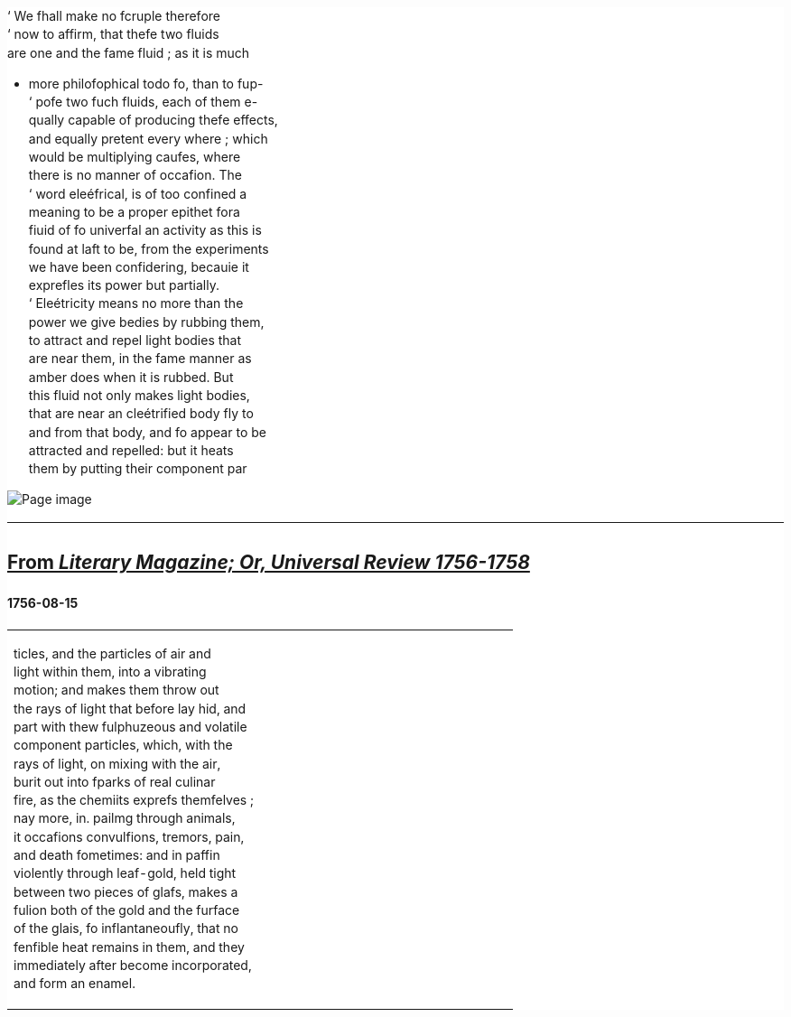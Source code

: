 ‘ We fhall make no fcruple therefore  
‘ now to affirm, that thefe two fluids  
are one and the fame fluid ; as it is much  
* more philofophical todo fo, than to fup-  
‘ pofe two fuch fluids, each of them e-  
qually capable of producing thefe effects,  
and equally pretent every where ; which  
would be multiplying caufes, where  
there is no manner of occafion. The  
‘ word eleéfrical, is of too confined a  
meaning to be a proper epithet fora  
fiuid of fo univerfal an activity as this is  
found at laft to be, from the experiments  
we have been confidering, becauie it  
exprefles its power but partially.  
‘ Eleétricity means no more than the  
power we give bedies by rubbing them,  
to attract and repel light bodies that  
are near them, in the fame manner as  
amber does when it is rubbed. But  
this fluid not only makes light bodies,  
that are near an cleétrified body fly to  
and from that body, and fo appear to be  
attracted and repelled: but it heats  
them by putting their component par
</td><td style="width: 50%; max-height: 75%; margin: auto; display: block;">
<img alt="Page image" src="https://iiif.archive.org/image/iiif/2/sim_literary-magazine-or-universal-review_august-15-september-15-1756_1_5%2Fsim_literary-magazine-or-universal-review_august-15-september-15-1756_1_5_jp2.zip%2Fsim_literary-magazine-or-universal-review_august-15-september-15-1756_1_5_jp2%2Fsim_literary-magazine-or-universal-review_august-15-september-15-1756_1_5_0020.jp2/pct:9.078516902944385,36.6991643454039,36.723009814612865,56.180362116991645/,600/0/default.jpg"/>
</td>
</tr></table>

---

## [From _Literary Magazine; Or, Universal Review 1756-1758_](https://archive.org/details/sim_literary-magazine-or-universal-review_august-15-september-15-1756_1_5/page/n20/mode/1up?view=theater)

#### 1756-08-15

<table style="width: 100%;"><tr><td style="width: 50%">

  
ticles, and the particles of air and  
light within them, into a vibrating  
motion; and makes them throw out  
the rays of light that before lay hid, and  
part with thew fulphuzeous and volatile  
component particles, which, with the  
rays of light, on mixing with the air,  
burit out into fparks of real culinar  
fire, as the chemiits exprefs themfelves ;  
nay more, in. pailmg through animals,  
it occafions convulfions, tremors, pain,  
and death fometimes: and in paffin  
violently through leaf-gold, held tight  
between two pieces of glafs, makes a  
fulion both of the gold and the furface  
of the glais, fo inflantaneoufly, that no  
fenfible heat remains in them, and they  
immediately after become incorporated,  
and form an enamel.  
  